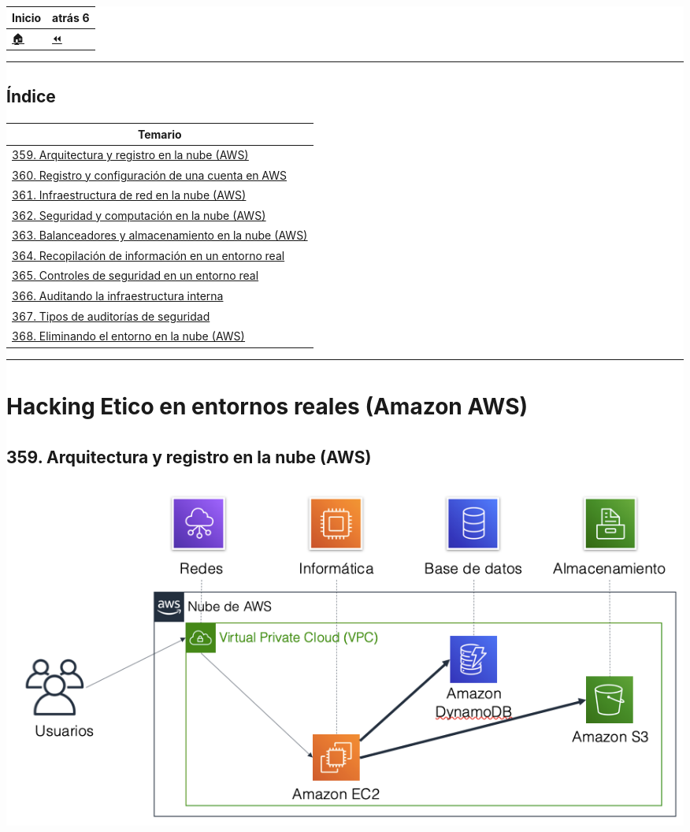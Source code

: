 | **Inicio**         | **atrás 6**                                              |
| ------------------ | -------------------------------------------------------- |
| [🏠](../README.md) | [⏪](./5_6_Hacking_etico_y_post_explotacion_avanzada.md) |

---

## **Índice**

| Temario                                                                                                    |
| ---------------------------------------------------------------------------------------------------------- |
| [359. Arquitectura y registro en la nube (AWS)](#359-arquitectura-y-registro-en-la-nube-aws)               |
| [360. Registro y configuración de una cuenta en AWS](#360-registro-y-configuración-de-una-cuenta-en-aws)   |
| [361. Infraestructura de red en la nube (AWS)](#361-infraestructura-de-red-en-la-nube-aws)                 |
| [362. Seguridad y computación en la nube (AWS)](#362-seguridad-y-computación-en-la-nube-aws)               |
| [363. Balanceadores y almacenamiento en la nube (AWS)](#363-balanceadores-y-almacenamiento-en-la-nube-aws) |
| [364. Recopilación de información en un entorno real](#364-recopilación-de-información-en-un-entorno-real) |
| [365. Controles de seguridad en un entorno real](#365-controles-de-seguridad-en-un-entorno-real)           |
| [366. Auditando la infraestructura interna](#366-auditando-la-infraestructura-interna)                     |
| [367. Tipos de auditorías de seguridad](#368-eliminando-el-entorno-en-la-nube-aws)                         |
| [368. Eliminando el entorno en la nube (AWS)](#368-eliminando-el-entorno-en-la-nube-aws)                   |

---

# **Hacking Etico en entornos reales (Amazon AWS)**

## **359. Arquitectura y registro en la nube (AWS)**

![AWS](../img/5_Hacking_Etico_y_Ciberseguridad_Avanzado/AWS.png "AWS")
